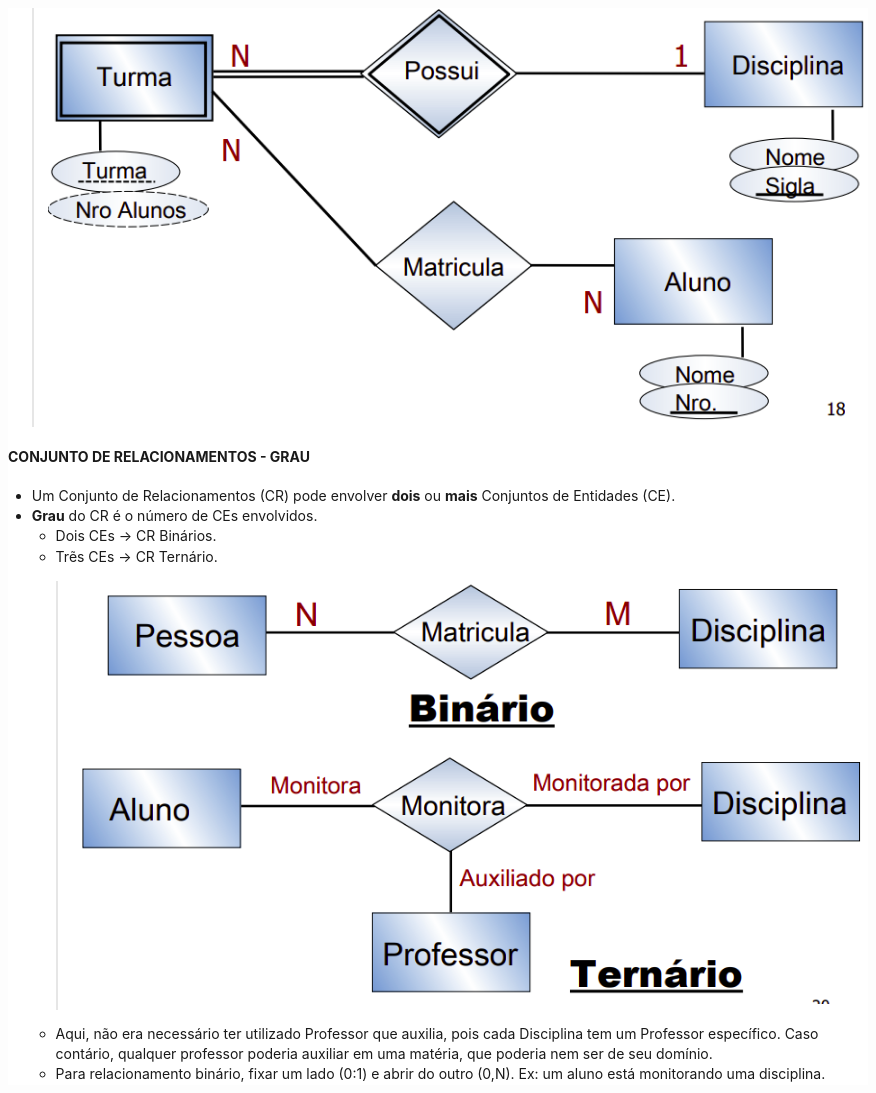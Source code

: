> ![exemplo-entidade-fraca](/SBD1/imgs/image-6.png)

#### CONJUNTO DE RELACIONAMENTOS - GRAU
- Um Conjunto de Relacionamentos (CR) pode envolver **dois** ou **mais** Conjuntos de Entidades (CE).
- **Grau** do CR é o número de CEs envolvidos.
    - Dois CEs -> CR Binários.
    - Trẽs CEs -> CR Ternário.
    >![grau-CR](/SBD1/imgs/image-7.png)
    - Aqui, não era necessário ter utilizado Professor que auxilia, pois cada Disciplina tem um Professor específico. Caso contário, qualquer professor poderia auxiliar em uma matéria, que poderia nem ser de seu domínio.
    - Para relacionamento binário, fixar um lado (0:1) e abrir do outro (0,N). Ex: um aluno está monitorando uma disciplina.
